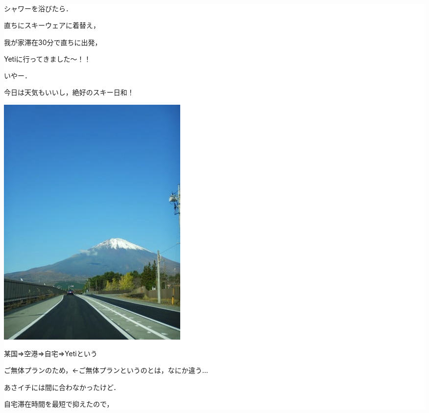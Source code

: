 シャワーを浴びたら．


直ちにスキーウェアに着替え，


我が家滞在30分で直ちに出発，


Yetiに行ってきました～！！





いやー．


今日は天気もいいし，絶好のスキー日和！




![e19c46512ae569a5ed4c08a47295f573.jpg](images/e19c46512ae569a5ed4c08a47295f573.jpg)




某国⇒空港⇒自宅⇒Yetiという


ご無体プランのため，←ご無体プランというのとは，なにか違う…


あさイチには間に合わなかったけど．


自宅滞在時間を最短で抑えたので，
